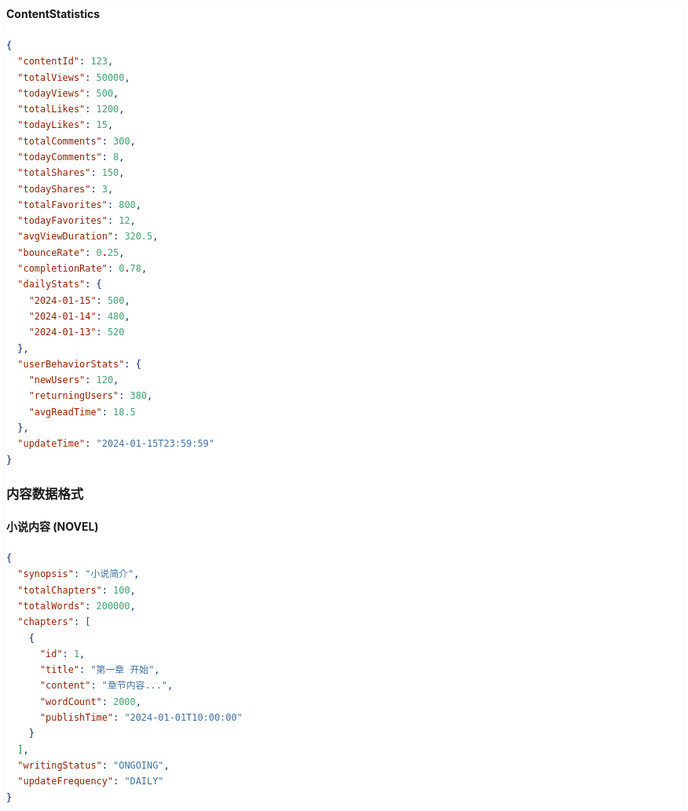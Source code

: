 #### ContentStatistics
```json
{
  "contentId": 123,
  "totalViews": 50000,
  "todayViews": 500,
  "totalLikes": 1200,
  "todayLikes": 15,
  "totalComments": 300,
  "todayComments": 8,
  "totalShares": 150,
  "todayShares": 3,
  "totalFavorites": 800,
  "todayFavorites": 12,
  "avgViewDuration": 320.5,
  "bounceRate": 0.25,
  "completionRate": 0.78,
  "dailyStats": {
    "2024-01-15": 500,
    "2024-01-14": 480,
    "2024-01-13": 520
  },
  "userBehaviorStats": {
    "newUsers": 120,
    "returningUsers": 380,
    "avgReadTime": 18.5
  },
  "updateTime": "2024-01-15T23:59:59"
}
```

### 内容数据格式

#### 小说内容 (NOVEL)
```json
{
  "synopsis": "小说简介",
  "totalChapters": 100,
  "totalWords": 200000,
  "chapters": [
    {
      "id": 1,
      "title": "第一章 开始",
      "content": "章节内容...",
      "wordCount": 2000,
      "publishTime": "2024-01-01T10:00:00"
    }
  ],
  "writingStatus": "ONGOING",
  "updateFrequency": "DAILY"
}
```
